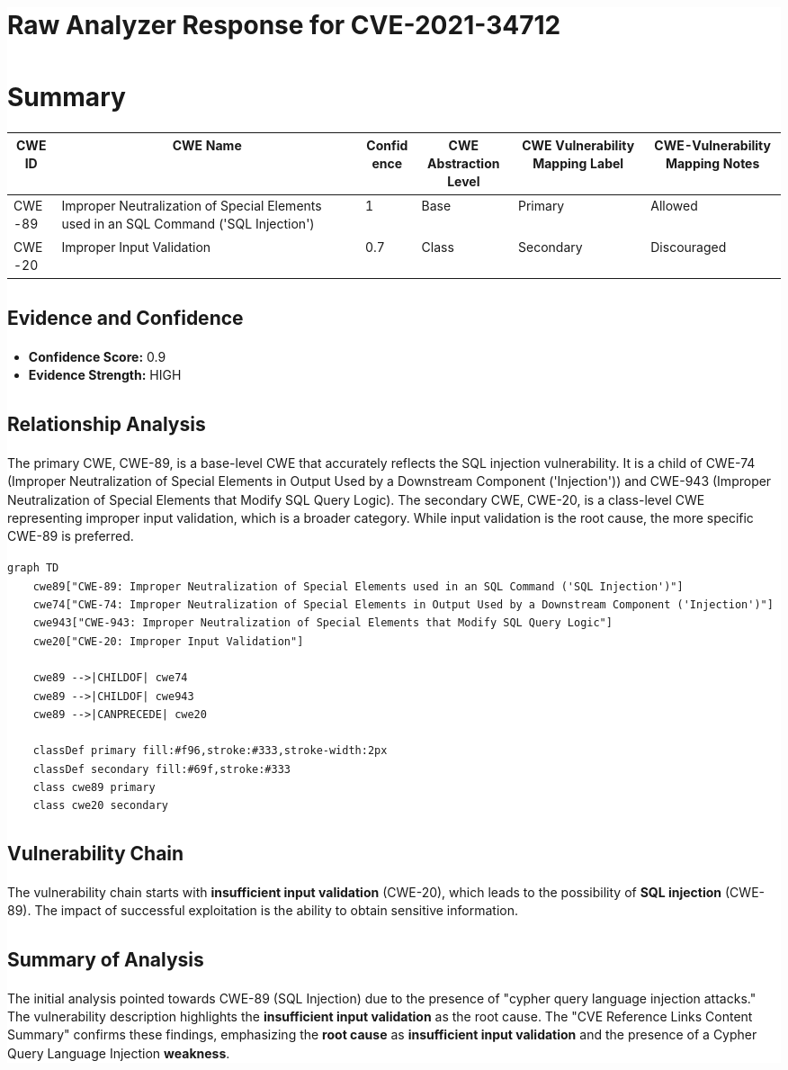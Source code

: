 # Raw Analyzer Response for CVE-2021-34712

# Summary
| CWE ID | CWE Name | Confidence | CWE Abstraction Level | CWE Vulnerability Mapping Label | CWE-Vulnerability Mapping Notes |
|---|---|---|---|---|---|
| CWE-89 | Improper Neutralization of Special Elements used in an SQL Command ('SQL Injection') | 1 | Base | Primary | Allowed |
| CWE-20 | Improper Input Validation | 0.7 | Class | Secondary | Discouraged |

## Evidence and Confidence

*   **Confidence Score:** 0.9
*   **Evidence Strength:** HIGH

## Relationship Analysis
The primary CWE, CWE-89, is a base-level CWE that accurately reflects the SQL injection vulnerability. It is a child of CWE-74 (Improper Neutralization of Special Elements in Output Used by a Downstream Component ('Injection')) and CWE-943 (Improper Neutralization of Special Elements that Modify SQL Query Logic). The secondary CWE, CWE-20, is a class-level CWE representing improper input validation, which is a broader category. While input validation is the root cause, the more specific CWE-89 is preferred.

```mermaid
graph TD
    cwe89["CWE-89: Improper Neutralization of Special Elements used in an SQL Command ('SQL Injection')"]
    cwe74["CWE-74: Improper Neutralization of Special Elements in Output Used by a Downstream Component ('Injection')"]
    cwe943["CWE-943: Improper Neutralization of Special Elements that Modify SQL Query Logic"]
    cwe20["CWE-20: Improper Input Validation"]

    cwe89 -->|CHILDOF| cwe74
    cwe89 -->|CHILDOF| cwe943
    cwe89 -->|CANPRECEDE| cwe20

    classDef primary fill:#f96,stroke:#333,stroke-width:2px
    classDef secondary fill:#69f,stroke:#333
    class cwe89 primary
    class cwe20 secondary
```

## Vulnerability Chain
The vulnerability chain starts with **insufficient input validation** (CWE-20), which leads to the possibility of **SQL injection** (CWE-89). The impact of successful exploitation is the ability to obtain sensitive information.

## Summary of Analysis
The initial analysis pointed towards CWE-89 (SQL Injection) due to the presence of "cypher query language injection attacks." The vulnerability description highlights the **insufficient input validation** as the root cause. The "CVE Reference Links Content Summary" confirms these findings, emphasizing the **root cause** as **insufficient input validation** and the presence of a Cypher Query Language Injection **weakness**.
